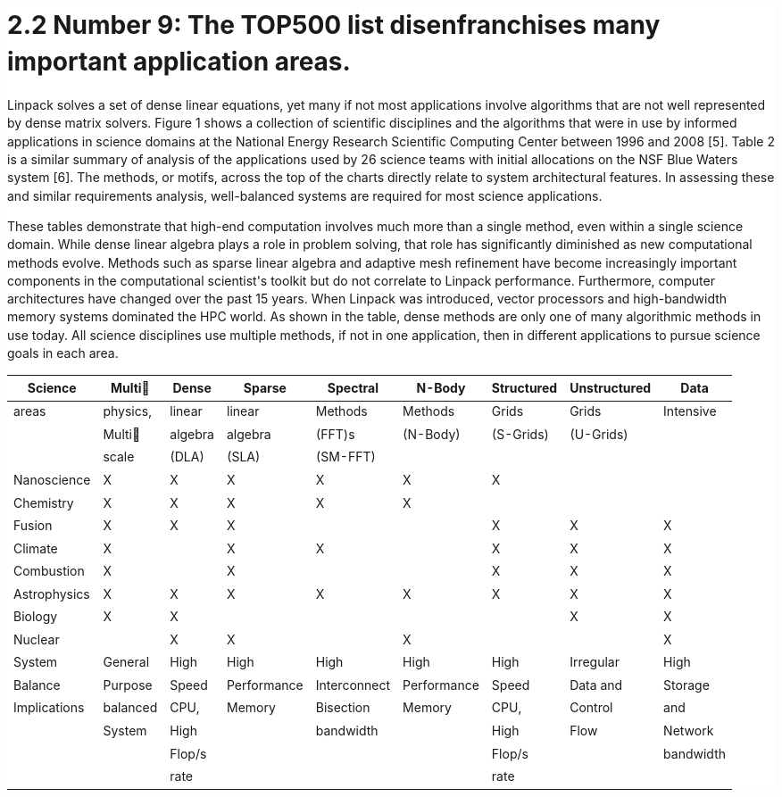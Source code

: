 # 2.2 **Number 9: The TOP500 list disenfranchises many important application areas.**

Linpack solves a set of dense linear equations, yet many if not most applications involve algorithms that are not well represented by dense matrix solvers. Figure 1 shows a collection of scientific disciplines and the algorithms that were in use by informed applications in science domains at the National Energy Research Scientific Computing Center between 1996 and 2008 [5]. Table 2 is a similar summary of analysis of the applications used by 26 science teams with initial allocations on the NSF Blue Waters system [6]. The methods, or motifs, across the top of the charts directly relate to system architectural features. In assessing these and similar requirements analysis, well-balanced systems are required for most science applications.

These tables demonstrate that high-end computation involves much more than a single method, even within a single science domain. While dense linear algebra plays a role in problem solving, that role has significantly diminished as new computational methods evolve. Methods such as sparse linear algebra and adaptive mesh refinement have become increasingly important components in the computational scientist's toolkit but do not correlate to Linpack performance. Furthermore, computer architectures have changed over the past 15 years. When Linpack was introduced, vector processors and high-bandwidth memory systems dominated the HPC world. As shown in the table, dense methods are only one of many algorithmic methods in use today. All science disciplines use multiple methods, if not in one application, then in different applications to pursue science goals in each area.

| Science | Multi | Dense | Sparse | Spectral | N-Body | Structured | Unstructured | Data |
| --- | --- | --- | --- | --- | --- | --- | --- | --- |
| areas | physics, | linear | linear | Methods | Methods | Grids | Grids | Intensive |
|  | Multi | algebra | algebra | (FFT)s | (N-Body) | (S-Grids) | (U-Grids) |  |
|  | scale | (DLA) | (SLA) | (SM-FFT) |  |  |  |  |
| Nanoscience | X | X | X | X | X | X |  |  |
| Chemistry | X | X | X | X | X |  |  |  |
| Fusion | X | X | X |  |  | X | X | X |
| Climate | X |  | X | X |  | X | X | X |
| Combustion | X |  | X |  |  | X | X | X |
| Astrophysics | X | X | X | X | X | X | X | X |
| Biology | X | X |  |  |  |  | X | X |
| Nuclear |  | X | X |  | X |  |  | X |
| System | General | High | High | High | High | High | Irregular | High |
| Balance | Purpose | Speed | Performance | Interconnect | Performance | Speed | Data and | Storage |
| Implications | balanced | CPU, | Memory | Bisection | Memory | CPU, | Control | and |
|  | System | High |  | bandwidth |  | High | Flow | Network |
|  |  | Flop/s |  |  |  | Flop/s |  | bandwidth |
|  |  | rate |  |  |  | rate |  |  |
